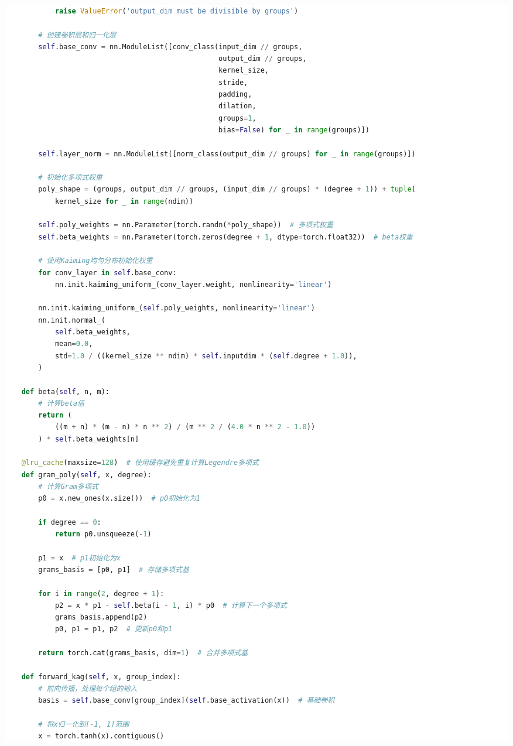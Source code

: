 ```python
            raise ValueError('output_dim must be divisible by groups')

        # 创建卷积层和归一化层
        self.base_conv = nn.ModuleList([conv_class(input_dim // groups,
                                                   output_dim // groups,
                                                   kernel_size,
                                                   stride,
                                                   padding,
                                                   dilation,
                                                   groups=1,
                                                   bias=False) for _ in range(groups)])

        self.layer_norm = nn.ModuleList([norm_class(output_dim // groups) for _ in range(groups)])

        # 初始化多项式权重
        poly_shape = (groups, output_dim // groups, (input_dim // groups) * (degree + 1)) + tuple(
            kernel_size for _ in range(ndim))

        self.poly_weights = nn.Parameter(torch.randn(*poly_shape))  # 多项式权重
        self.beta_weights = nn.Parameter(torch.zeros(degree + 1, dtype=torch.float32))  # beta权重

        # 使用Kaiming均匀分布初始化权重
        for conv_layer in self.base_conv:
            nn.init.kaiming_uniform_(conv_layer.weight, nonlinearity='linear')

        nn.init.kaiming_uniform_(self.poly_weights, nonlinearity='linear')
        nn.init.normal_(
            self.beta_weights,
            mean=0.0,
            std=1.0 / ((kernel_size ** ndim) * self.inputdim * (self.degree + 1.0)),
        )

    def beta(self, n, m):
        # 计算beta值
        return (
            ((m + n) * (m - n) * n ** 2) / (m ** 2 / (4.0 * n ** 2 - 1.0))
        ) * self.beta_weights[n]

    @lru_cache(maxsize=128)  # 使用缓存避免重复计算Legendre多项式
    def gram_poly(self, x, degree):
        # 计算Gram多项式
        p0 = x.new_ones(x.size())  # p0初始化为1

        if degree == 0:
            return p0.unsqueeze(-1)

        p1 = x  # p1初始化为x
        grams_basis = [p0, p1]  # 存储多项式基

        for i in range(2, degree + 1):
            p2 = x * p1 - self.beta(i - 1, i) * p0  # 计算下一个多项式
            grams_basis.append(p2)
            p0, p1 = p1, p2  # 更新p0和p1

        return torch.cat(grams_basis, dim=1)  # 合并多项式基

    def forward_kag(self, x, group_index):
        # 前向传播，处理每个组的输入
        basis = self.base_conv[group_index](self.base_activation(x))  # 基础卷积

        # 将x归一化到[-1, 1]范围
        x = torch.tanh(x).contiguous()

```
